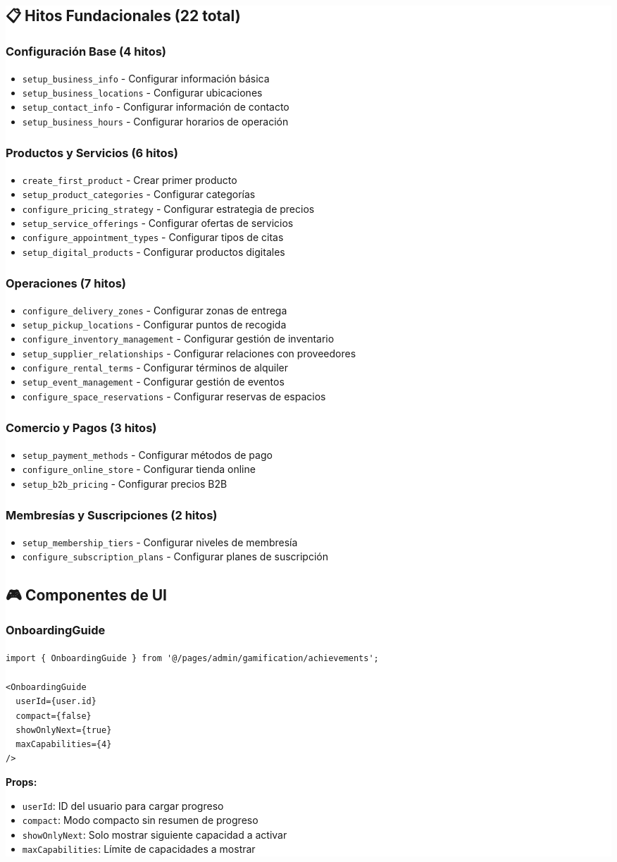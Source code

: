 ## 📋 Hitos Fundacionales (22 total)

### **Configuración Base (4 hitos)**
- `setup_business_info` - Configurar información básica
- `setup_business_locations` - Configurar ubicaciones
- `setup_contact_info` - Configurar información de contacto  
- `setup_business_hours` - Configurar horarios de operación

### **Productos y Servicios (6 hitos)**
- `create_first_product` - Crear primer producto
- `setup_product_categories` - Configurar categorías
- `configure_pricing_strategy` - Configurar estrategia de precios
- `setup_service_offerings` - Configurar ofertas de servicios
- `configure_appointment_types` - Configurar tipos de citas
- `setup_digital_products` - Configurar productos digitales

### **Operaciones (7 hitos)**
- `configure_delivery_zones` - Configurar zonas de entrega
- `setup_pickup_locations` - Configurar puntos de recogida
- `configure_inventory_management` - Configurar gestión de inventario
- `setup_supplier_relationships` - Configurar relaciones con proveedores
- `configure_rental_terms` - Configurar términos de alquiler
- `setup_event_management` - Configurar gestión de eventos
- `configure_space_reservations` - Configurar reservas de espacios

### **Comercio y Pagos (3 hitos)**
- `setup_payment_methods` - Configurar métodos de pago
- `configure_online_store` - Configurar tienda online
- `setup_b2b_pricing` - Configurar precios B2B

### **Membresías y Suscripciones (2 hitos)**
- `setup_membership_tiers` - Configurar niveles de membresía
- `configure_subscription_plans` - Configurar planes de suscripción

## 🎮 Componentes de UI

### **OnboardingGuide**
```tsx
import { OnboardingGuide } from '@/pages/admin/gamification/achievements';

<OnboardingGuide 
  userId={user.id}
  compact={false}
  showOnlyNext={true}
  maxCapabilities={4}
/>
```

**Props:**
- `userId`: ID del usuario para cargar progreso
- `compact`: Modo compacto sin resumen de progreso
- `showOnlyNext`: Solo mostrar siguiente capacidad a activar
- `maxCapabilities`: Límite de capacidades a mostrar
